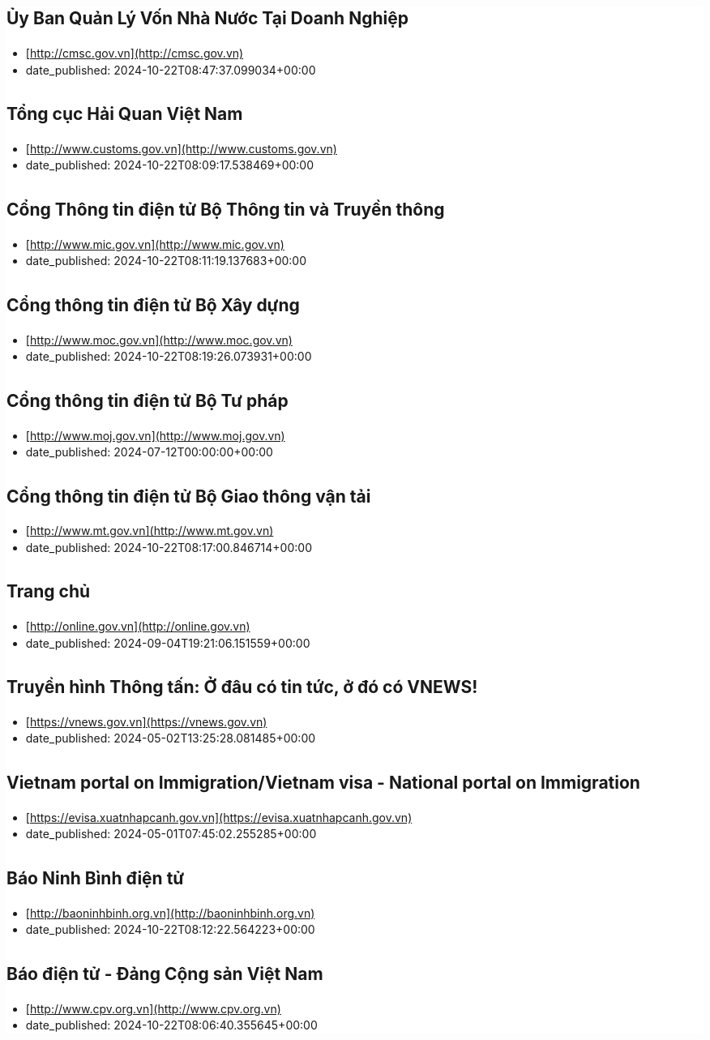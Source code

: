  ## Ủy Ban Quản Lý Vốn Nhà Nước Tại Doanh Nghiệp
 - [http://cmsc.gov.vn](http://cmsc.gov.vn)
 - date_published: 2024-10-22T08:47:37.099034+00:00

 ## Tổng cục Hải Quan Việt Nam
 - [http://www.customs.gov.vn](http://www.customs.gov.vn)
 - date_published: 2024-10-22T08:09:17.538469+00:00

 ## Cổng Thông tin điện tử Bộ Thông tin và Truyền thông
 - [http://www.mic.gov.vn](http://www.mic.gov.vn)
 - date_published: 2024-10-22T08:11:19.137683+00:00

 ## Cổng thông tin điện tử Bộ Xây dựng
 - [http://www.moc.gov.vn](http://www.moc.gov.vn)
 - date_published: 2024-10-22T08:19:26.073931+00:00

 ## Cổng thông tin điện tử Bộ Tư pháp
 - [http://www.moj.gov.vn](http://www.moj.gov.vn)
 - date_published: 2024-07-12T00:00:00+00:00

 ## Cổng thông tin điện tử Bộ Giao thông vận tải
 - [http://www.mt.gov.vn](http://www.mt.gov.vn)
 - date_published: 2024-10-22T08:17:00.846714+00:00

 ## Trang chủ
 - [http://online.gov.vn](http://online.gov.vn)
 - date_published: 2024-09-04T19:21:06.151559+00:00

 ## Truyền hình Thông tấn: Ở đâu có  tin tức, ở đó có VNEWS!
 - [https://vnews.gov.vn](https://vnews.gov.vn)
 - date_published: 2024-05-02T13:25:28.081485+00:00

 ## Vietnam portal on Immigration/Vietnam visa - National portal on Immigration
 - [https://evisa.xuatnhapcanh.gov.vn](https://evisa.xuatnhapcanh.gov.vn)
 - date_published: 2024-05-01T07:45:02.255285+00:00

 ## Báo Ninh Bình điện tử
 - [http://baoninhbinh.org.vn](http://baoninhbinh.org.vn)
 - date_published: 2024-10-22T08:12:22.564223+00:00

 ## Báo điện tử - Đảng Cộng sản Việt Nam
 - [http://www.cpv.org.vn](http://www.cpv.org.vn)
 - date_published: 2024-10-22T08:06:40.355645+00:00
